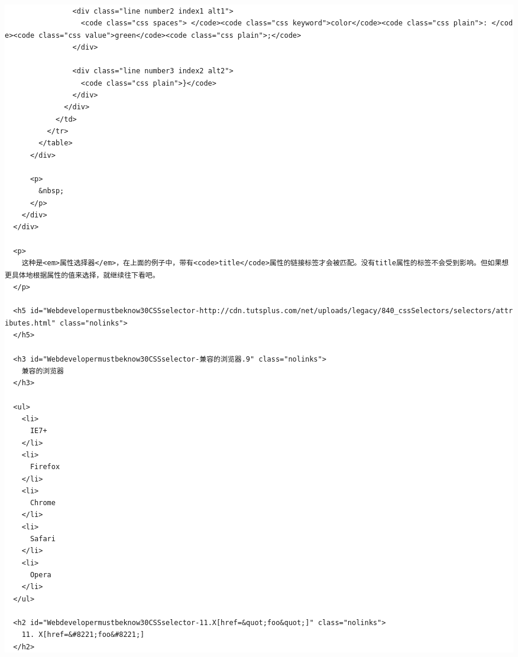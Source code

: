                    <div class="line number2 index1 alt1">
                      <code class="css spaces"> </code><code class="css keyword">color</code><code class="css plain">: </code><code class="css value">green</code><code class="css plain">;</code>
                    </div>
                    
                    <div class="line number3 index2 alt2">
                      <code class="css plain">}</code>
                    </div>
                  </div>
                </td>
              </tr>
            </table>
          </div>
          
          <p>
            &nbsp;
          </p>
        </div>
      </div>
      
      <p>
        这种是<em>属性选择器</em>，在上面的例子中，带有<code>title</code>属性的链接标签才会被匹配。没有title属性的标签不会受到影响。但如果想更具体地根据属性的值来选择，就继续往下看吧。
      </p>
      
      <h5 id="Webdevelopermustbeknow30CSSselector-http://cdn.tutsplus.com/net/uploads/legacy/840_cssSelectors/selectors/attributes.html" class="nolinks">
      </h5>
      
      <h3 id="Webdevelopermustbeknow30CSSselector-兼容的浏览器.9" class="nolinks">
        兼容的浏览器
      </h3>
      
      <ul>
        <li>
          IE7+
        </li>
        <li>
          Firefox
        </li>
        <li>
          Chrome
        </li>
        <li>
          Safari
        </li>
        <li>
          Opera
        </li>
      </ul>
      
      <h2 id="Webdevelopermustbeknow30CSSselector-11.X[href=&quot;foo&quot;]" class="nolinks">
        11. X[href=&#8221;foo&#8221;]
      </h2>
      
